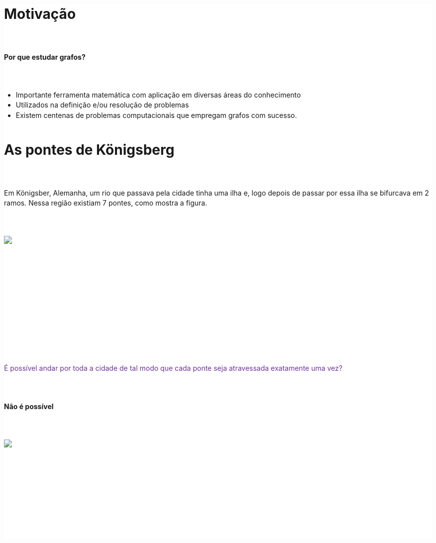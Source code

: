 <style>
mark{
    color:red;
}

.center {
  display: block;
  margin-left: auto;
  margin-right: auto;
}

.purple{
  color:#7030A0;
}

.destaque{
  color:#7030A0;
}

p{
  margin: 4rem 0;
}

.break{
  display: block;
  margin:80px 0px
}

.nodeLabel span {
    color: darkorange !important;
}
</style>

# Motivação

__Por que estudar grafos?__
  * Importante ferramenta matemática com aplicação em diversas áreas do conhecimento
  * Utilizados na definição e/ou resolução de problemas
  * Existem centenas de problemas computacionais que empregam grafos com sucesso\.

# As pontes de Königsberg

Em Königsber, Alemanha, um rio que passava pela cidade tinha uma ilha e, logo depois de passar por essa ilha se bifurcava em 2 ramos. Nessa região existiam 7 pontes, como mostra a figura.

<img src="./img/IA_06_Grafos e Técnicas de Busca0.png" height="200px" class="center">

<span class="destaque">É possível andar por toda a cidade de tal modo que cada ponte seja atravessada exatamente uma vez?</span>

__Não é possível__

<img src="./img/IA_06_Grafos e Técnicas de Busca3.png" height="200px" class="center">
